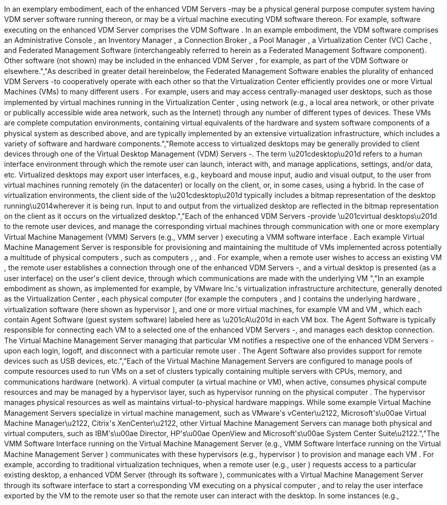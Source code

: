 In an exemplary embodiment, each of the enhanced VDM Servers -may be a physical general purpose computer system having VDM server software running thereon, or may be a virtual machine executing VDM software thereon. For example, software executing on the enhanced VDM Server comprises the VDM Software . In an example embodiment, the VDM software comprises an Administrative Console , an Inventory Manager , a Connection Broker , a Pool Manager , a Virtualization Center (VC) Cache , and Federated Management Software (interchangeably referred to herein as a Federated Management Software component). Other software (not shown) may be included in the enhanced VDM Server , for example, as part of the VDM Software or elsewhere.","As described in greater detail hereinbelow, the Federated Management Software  enables the plurality of enhanced VDM Servers -to cooperatively operate with each other so that the Virtualization Center  efficiently provides one or more Virtual Machines (VMs) to many different users . For example, users and may access centrally-managed user desktops, such as those implemented by virtual machines running in the Virtualization Center , using network  (e.g., a local area network, or other private or publically accessible wide area network, such as the Internet) through any number of different types of devices. These VMs are complete computation environments, containing virtual equivalents of the hardware and system software components of a physical system as described above, and are typically implemented by an extensive virtualization infrastructure, which includes a variety of software and hardware components.","Remote access to virtualized desktops may be generally provided to client devices through one of the Virtual Desktop Management (VDM) Servers -. The term \u201cdesktop\u201d refers to a human interface environment through which the remote user  can launch, interact with, and manage applications, settings, and\/or data, etc. Virtualized desktops may export user interfaces, e.g., keyboard and mouse input, audio and visual output, to the user from virtual machines running remotely (in the datacenter) or locally on the client, or, in some cases, using a hybrid. In the case of virtualization environments, the client side of the \u201cdesktop\u201d typically includes a bitmap representation of the desktop running\u2014wherever it is being run. Input to and output from the virtualized desktop are reflected in the bitmap representation on the client as it occurs on the virtualized desktop.","Each of the enhanced VDM Servers -provide \u201cvirtual desktops\u201d to the remote user devices, and manage the corresponding virtual machines through communication with one or more exemplary Virtual Machine Management (VMM) Servers (e.g., VMM server ) executing a VMM software interface . Each example Virtual Machine Management Server is responsible for provisioning and maintaining the multitude of VMs  implemented across potentially a multitude of physical computers , such as computers , , and . For example, when a remote user wishes to access an existing VM , the remote user establishes a connection through one of the enhanced VDM Servers -, and a virtual desktop is presented (as a user interface) on the user's client device, through which communications are made with the underlying VM ","In an example embodiment as shown, as implemented for example, by VMware Inc.'s virtualization infrastructure architecture, generally denoted as the Virtualization Center , each physical computer (for example the computers , and ) contains the underlying hardware , virtualization software (here shown as hypervisor ), and one or more virtual machines, for example VM and VM , which each contain Agent Software (guest system software) labeled here as \u201cA\u201d in each VM box. The Agent Software is typically responsible for connecting each VM  to a selected one of the enhanced VDM Servers -, and manages each desktop connection. The Virtual Machine Management Server  managing that particular VM  notifies a respective one of the enhanced VDM Servers -upon each login, logoff, and disconnect with a particular remote user . The Agent Software also provides support for remote devices such as USB devices, etc.","Each of the Virtual Machine Management Servers  are configured to manage pools of compute resources used to run VMs  on a set of clusters typically containing multiple servers with CPUs, memory, and communications hardware (network). A virtual computer (a virtual machine or VM), when active, consumes physical compute resources and may be managed by a hypervisor layer, such as hypervisor  running on the physical computer . The hypervisor  manages physical resources as well as maintains virtual-to-physical hardware mappings. While some example Virtual Machine Management Servers  specialize in virtual machine management, such as VMware's vCenter\u2122, Microsoft's\u00ae Virtual Machine Manager\u2122, Citrix's XenCenter\u2122, other Virtual Machine Management Servers  can manage both physical and virtual computers, such as IBM's\u00ae Director, HP's\u00ae OpenView and Microsoft's\u00ae System Center Suite\u2122.","The VMM Software Interface running on the Virtual Machine Management Server  (e.g., VMM Software Interface running on the Virtual Machine Management Server ) communicates with these hypervisors (e.g., hypervisor ) to provision and manage each VM . For example, according to traditional virtualization techniques, when a remote user (e.g., user ) requests access to a particular existing desktop, a enhanced VDM Server (through its software ), communicates with a Virtual Machine Management Server through its software interface to start a corresponding VM executing on a physical computer , and to relay the user interface exported by the VM to the remote user so that the remote user can interact with the desktop. In some instances (e.g.,